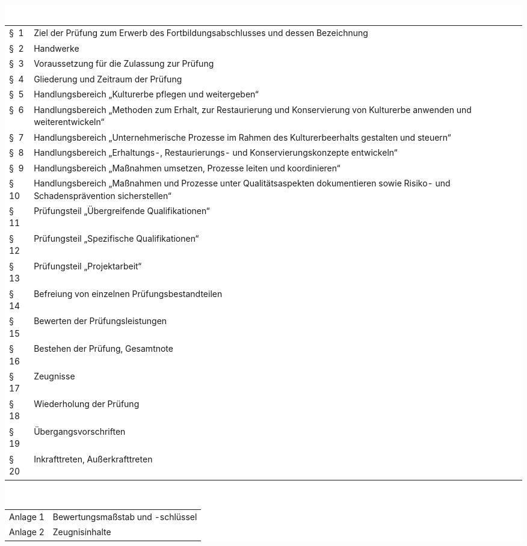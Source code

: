  

</div>

|      |                                                                                                                                    |
| :--- | ---------------------------------------------------------------------------------------------------------------------------------- |
| §  1 | Ziel der Prüfung zum Erwerb des Fortbildungsabschlusses und dessen Bezeichnung                                                     |
| §  2 | Handwerke                                                                                                                          |
| §  3 | Voraussetzung für die Zulassung zur Prüfung                                                                                        |
| §  4 | Gliederung und Zeitraum der Prüfung                                                                                                |
| §  5 | Handlungsbereich „Kulturerbe pflegen und weitergeben“                                                                              |
| §  6 | Handlungsbereich „Methoden zum Erhalt, zur Restaurierung und Konservierung von Kulturerbe anwenden und weiterentwickeln“           |
| §  7 | Handlungsbereich „Unternehmerische Prozesse im Rahmen des Kulturerbeerhalts gestalten und steuern“                                 |
| §  8 | Handlungsbereich „Erhaltungs-, Restaurierungs- und Konservierungskonzepte entwickeln“                                              |
| §  9 | Handlungsbereich „Maßnahmen umsetzen, Prozesse leiten und koordinieren“                                                            |
| § 10 | Handlungsbereich „Maßnahmen und Prozesse unter Qualitätsaspekten dokumentieren sowie Risiko- und Schadensprävention sicherstellen“ |
| § 11 | Prüfungsteil „Übergreifende Qualifikationen“                                                                                       |
| § 12 | Prüfungsteil „Spezifische Qualifikationen“                                                                                         |
| § 13 | Prüfungsteil „Projektarbeit“                                                                                                       |
| § 14 | Befreiung von einzelnen Prüfungsbestandteilen                                                                                      |
| § 15 | Bewerten der Prüfungsleistungen                                                                                                    |
| § 16 | Bestehen der Prüfung, Gesamtnote                                                                                                   |
| § 17 | Zeugnisse                                                                                                                          |
| § 18 | Wiederholung der Prüfung                                                                                                           |
| § 19 | Übergangsvorschriften                                                                                                              |
| § 20 | Inkrafttreten, Außerkrafttreten                                                                                                    |

<div class="jurAbsatz">

 

</div>

|          |                                  |
| :------- | -------------------------------- |
| Anlage 1 | Bewertungsmaßstab und -schlüssel |
| Anlage 2 | Zeugnisinhalte                   |

</div>
